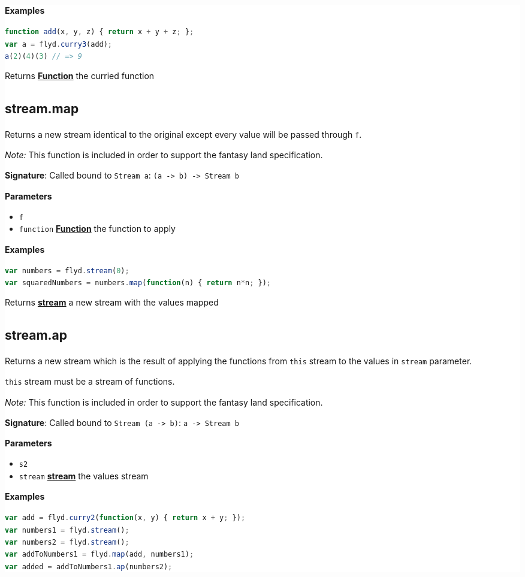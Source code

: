 **Examples**

```javascript
function add(x, y, z) { return x + y + z; };
var a = flyd.curry3(add);
a(2)(4)(3) // => 9
```

Returns **[Function](https://developer.mozilla.org/en-US/docs/Web/JavaScript/Reference/Statements/function)** the curried function

## stream.map

Returns a new stream identical to the original except every
value will be passed through `f`.

_Note:_ This function is included in order to support the fantasy land
specification.

**Signature**: Called bound to `Stream a`: `(a -> b) -> Stream b`

**Parameters**

-   `f`  
-   `function` **[Function](https://developer.mozilla.org/en-US/docs/Web/JavaScript/Reference/Statements/function)** the function to apply

**Examples**

```javascript
var numbers = flyd.stream(0);
var squaredNumbers = numbers.map(function(n) { return n*n; });
```

Returns **[stream](https://nodejs.org/api/stream.html)** a new stream with the values mapped

## stream.ap

Returns a new stream which is the result of applying the
functions from `this` stream to the values in `stream` parameter.

`this` stream must be a stream of functions.

_Note:_ This function is included in order to support the fantasy land
specification.

**Signature**: Called bound to `Stream (a -> b)`: `a -> Stream b`

**Parameters**

-   `s2`  
-   `stream` **[stream](https://nodejs.org/api/stream.html)** the values stream

**Examples**

```javascript
var add = flyd.curry2(function(x, y) { return x + y; });
var numbers1 = flyd.stream();
var numbers2 = flyd.stream();
var addToNumbers1 = flyd.map(add, numbers1);
var added = addToNumbers1.ap(numbers2);
```
